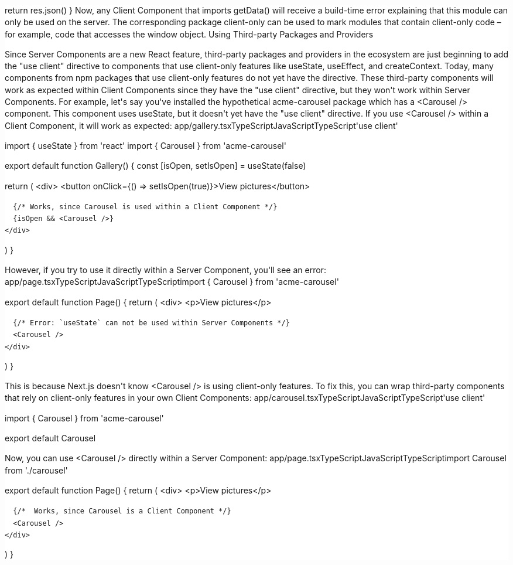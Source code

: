 <p>return res.json()
}
Now, any Client Component that imports getData() will receive a build-time error explaining that this module can only be used on the server.
The corresponding package client-only can be used to mark modules that contain client-only code – for example, code that accesses the window object.
Using Third-party Packages and Providers</p>
<p>Since Server Components are a new React feature, third-party packages and providers in the ecosystem are just beginning to add the &quot;use client&quot; directive to components that use client-only features like useState, useEffect, and createContext.
Today, many components from npm packages that use client-only features do not yet have the directive. These third-party components will work as expected within Client Components since they have the &quot;use client&quot; directive, but they won't work within Server Components.
For example, let's say you've installed the hypothetical acme-carousel package which has a &lt;Carousel /&gt; component. This component uses useState, but it doesn't yet have the &quot;use client&quot; directive.
If you use &lt;Carousel /&gt; within a Client Component, it will work as expected:
app/gallery.tsxTypeScriptJavaScriptTypeScript'use client'</p>
<p>import { useState } from 'react'
import { Carousel } from 'acme-carousel'</p>
<p>export default function Gallery() {
const [isOpen, setIsOpen] = useState(false)</p>
<p>return (
&lt;div&gt;
&lt;button onClick={() =&gt; setIsOpen(true)}&gt;View pictures&lt;/button&gt;</p>
<pre><code>  {/* Works, since Carousel is used within a Client Component */}
  {isOpen &amp;&amp; &lt;Carousel /&gt;}
&lt;/div&gt;
</code></pre>
<p>)
}</p>
<p>However, if you try to use it directly within a Server Component, you'll see an error:
app/page.tsxTypeScriptJavaScriptTypeScriptimport { Carousel } from 'acme-carousel'</p>
<p>export default function Page() {
return (
&lt;div&gt;
&lt;p&gt;View pictures&lt;/p&gt;</p>
<pre><code>  {/* Error: `useState` can not be used within Server Components */}
  &lt;Carousel /&gt;
&lt;/div&gt;
</code></pre>
<p>)
}</p>
<p>This is because Next.js doesn't know &lt;Carousel /&gt; is using client-only features.
To fix this, you can wrap third-party components that rely on client-only features in your own Client Components:
app/carousel.tsxTypeScriptJavaScriptTypeScript'use client'</p>
<p>import { Carousel } from 'acme-carousel'</p>
<p>export default Carousel</p>
<p>Now, you can use &lt;Carousel /&gt; directly within a Server Component:
app/page.tsxTypeScriptJavaScriptTypeScriptimport Carousel from './carousel'</p>
<p>export default function Page() {
return (
&lt;div&gt;
&lt;p&gt;View pictures&lt;/p&gt;</p>
<pre><code>  {/*  Works, since Carousel is a Client Component */}
  &lt;Carousel /&gt;
&lt;/div&gt;
</code></pre>
<p>)
}</p>